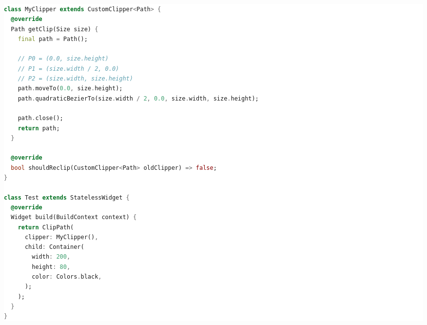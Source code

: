 ```dart
class MyClipper extends CustomClipper<Path> {
  @override
  Path getClip(Size size) {
    final path = Path();

    // P0 = (0.0, size.height)
    // P1 = (size.width / 2, 0.0)
    // P2 = (size.width, size.height)
    path.moveTo(0.0, size.height);
    path.quadraticBezierTo(size.width / 2, 0.0, size.width, size.height);
    
    path.close();
    return path;
  }

  @override
  bool shouldReclip(CustomClipper<Path> oldClipper) => false;
}

class Test extends StatelessWidget {
  @override
  Widget build(BuildContext context) {
    return ClipPath(
      clipper: MyClipper(),
      child: Container(
        width: 200,
        height: 80,
        color: Colors.black,
      );
    );
  }
}
```
